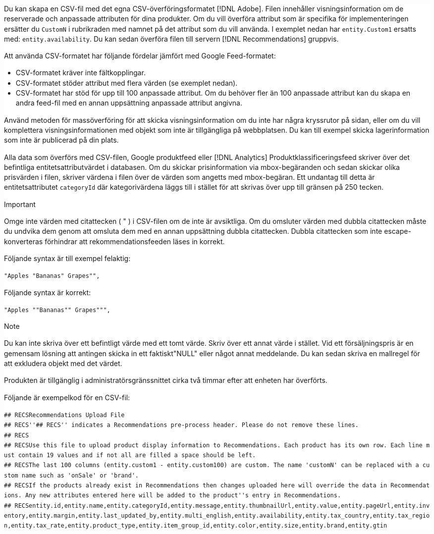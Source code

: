 Du kan skapa en CSV-fil med det egna CSV-överföringsformatet [!DNL Adobe]. Filen innehåller visningsinformation om de reserverade och anpassade attributen för dina produkter. Om du vill överföra attribut som är specifika för implementeringen ersätter du `CustomN` i rubrikraden med namnet på det attribut som du vill använda. I exemplet nedan har `entity.Custom1` ersatts med: `entity.availability`. Du kan sedan överföra filen till servern [!DNL Recommendations] gruppvis.

Att använda CSV-formatet har följande fördelar jämfört med Google Feed-formatet:

* CSV-formatet kräver inte fältkopplingar.
* CSV-formatet stöder attribut med flera värden (se exemplet nedan).
* CSV-formatet har stöd för upp till 100 anpassade attribut. Om du behöver fler än 100 anpassade attribut kan du skapa en andra feed-fil med en annan uppsättning anpassade attribut angivna.

Använd metoden för massöverföring för att skicka visningsinformation om du inte har några kryssrutor på sidan, eller om du vill komplettera visningsinformationen med objekt som inte är tillgängliga på webbplatsen. Du kan till exempel skicka lagerinformation som inte är publicerad på din plats.

Alla data som överförs med CSV-filen, Google produktfeed eller [!DNL Analytics] Produktklassificeringsfeed skriver över det befintliga entitetsattributvärdet i databasen. Om du skickar prisinformation via mbox-begäranden och sedan skickar olika prisvärden i filen, skriver värdena i filen över de värden som angetts med mbox-begäran. Ett undantag till detta är entitetsattributet `categoryId` där kategorivärdena läggs till i stället för att skrivas över upp till gränsen på 250 tecken.

>[!IMPORTANT]
>
>Omge inte värden med citattecken ( &quot; ) i CSV-filen om de inte är avsiktliga. Om du omsluter värden med dubbla citattecken måste du undvika dem genom att omsluta dem med en annan uppsättning dubbla citattecken. Dubbla citattecken som inte escape-konverteras förhindrar att rekommendationsfeeden läses in korrekt.

Följande syntax är till exempel felaktig:

```
"Apples "Bananas" Grapes"",
```

Följande syntax är korrekt:

```
"Apples ""Bananas"" Grapes""",
```

>[!NOTE]
>
>Du kan inte skriva över ett befintligt värde med ett tomt värde. Skriv över ett annat värde i stället. Vid ett försäljningspris är en gemensam lösning att antingen skicka in ett faktiskt&quot;NULL&quot; eller något annat meddelande. Du kan sedan skriva en mallregel för att exkludera objekt med det värdet.

Produkten är tillgänglig i administratörsgränssnittet cirka två timmar efter att enheten har överförts.

Följande är exempelkod för en CSV-fil:

```
## RECSRecommendations Upload File 
## RECS''## RECS'' indicates a Recommendations pre-process header. Please do not remove these lines. 
## RECS 
## RECSUse this file to upload product display information to Recommendations. Each product has its own row. Each line must contain 19 values and if not all are filled a space should be left. 
## RECSThe last 100 columns (entity.custom1 - entity.custom100) are custom. The name 'customN' can be replaced with a custom name such as 'onSale' or 'brand'. 
## RECSIf the products already exist in Recommendations then changes uploaded here will override the data in Recommendations. Any new attributes entered here will be added to the product''s entry in Recommendations. 
## RECSentity.id,entity.name,entity.categoryId,entity.message,entity.thumbnailUrl,entity.value,entity.pageUrl,entity.inventory,entity.margin,entity.last_updated_by,entity.multi_english,entity.availability,entity.tax_country,entity.tax_region,entity.tax_rate,entity.product_type,entity.item_group_id,entity.color,entity.size,entity.brand,entity.gtin 
```